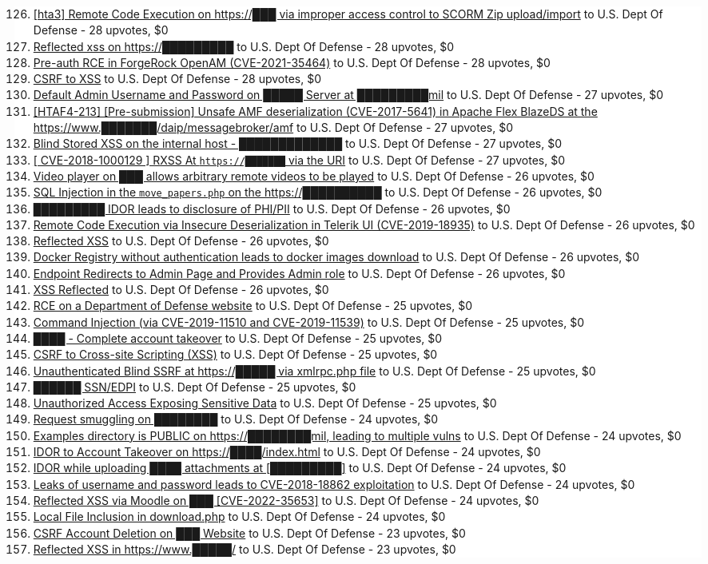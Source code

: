 126. [[hta3] Remote Code Execution on  https://███ via improper access control to SCORM Zip upload/import](https://hackerone.com/reports/1122791) to U.S. Dept Of Defense - 28 upvotes, $0
127. [Reflected xss on https://█████████](https://hackerone.com/reports/1988560) to U.S. Dept Of Defense - 28 upvotes, $0
128. [Pre-auth RCE in ForgeRock OpenAM (CVE-2021-35464)](https://hackerone.com/reports/1248052) to U.S. Dept Of Defense - 28 upvotes, $0
129. [CSRF to XSS](https://hackerone.com/reports/2736979) to U.S. Dept Of Defense - 28 upvotes, $0
130. [Default Admin Username and Password on █████ Server at █████████mil](https://hackerone.com/reports/1195325) to U.S. Dept Of Defense - 27 upvotes, $0
131. [[HTAF4-213] [Pre-submission] Unsafe AMF deserialization (CVE-2017-5641) in Apache Flex BlazeDS at the https://www.███████/daip/messagebroker/amf](https://hackerone.com/reports/728614) to U.S. Dept Of Defense - 27 upvotes, $0
132. [Blind Stored XSS on the internal host - █████████████](https://hackerone.com/reports/923912) to U.S. Dept Of Defense - 27 upvotes, $0
133. [[ CVE-2018-1000129 ] RXSS At `https://███████` via the URI](https://hackerone.com/reports/2778412) to U.S. Dept Of Defense - 27 upvotes, $0
134. [Video player on ███ allows arbitrary remote videos to be played](https://hackerone.com/reports/195635) to U.S. Dept Of Defense - 26 upvotes, $0
135. [SQL Injection in the `move_papers.php` on the https://██████████](https://hackerone.com/reports/491191) to U.S. Dept Of Defense - 26 upvotes, $0
136. [█████████ IDOR leads to disclosure of PHI/PII](https://hackerone.com/reports/1085782) to U.S. Dept Of Defense - 26 upvotes, $0
137. [Remote Code Execution via Insecure Deserialization in Telerik UI (CVE-2019-18935)](https://hackerone.com/reports/1174185) to U.S. Dept Of Defense - 26 upvotes, $0
138. [Reflected XSS](https://hackerone.com/reports/1390131) to U.S. Dept Of Defense - 26 upvotes, $0
139. [Docker Registry without authentication leads to docker images download](https://hackerone.com/reports/1989884) to U.S. Dept Of Defense - 26 upvotes, $0
140. [Endpoint Redirects to Admin Page and Provides Admin role](https://hackerone.com/reports/1991290) to U.S. Dept Of Defense - 26 upvotes, $0
141. [XSS Reflected](https://hackerone.com/reports/2741110) to U.S. Dept Of Defense - 26 upvotes, $0
142. [RCE on a Department of Defense website](https://hackerone.com/reports/184279) to U.S. Dept Of Defense - 25 upvotes, $0
143. [Command Injection (via CVE-2019-11510 and CVE-2019-11539)](https://hackerone.com/reports/680480) to U.S. Dept Of Defense - 25 upvotes, $0
144. [████ - Complete account takeover](https://hackerone.com/reports/566811) to U.S. Dept Of Defense - 25 upvotes, $0
145. [CSRF to Cross-site Scripting (XSS)](https://hackerone.com/reports/1118501) to U.S. Dept Of Defense - 25 upvotes, $0
146. [Unauthenticated Blind SSRF at https://█████ via xmlrpc.php file](https://hackerone.com/reports/1890719) to U.S. Dept Of Defense - 25 upvotes, $0
147. [██████ SSN/EDPI](https://hackerone.com/reports/1541817) to U.S. Dept Of Defense - 25 upvotes, $0
148. [Unauthorized Access  Exposing Sensitive Data](https://hackerone.com/reports/2858876) to U.S. Dept Of Defense - 25 upvotes, $0
149. [Request smuggling on ████████](https://hackerone.com/reports/526880) to U.S. Dept Of Defense - 24 upvotes, $0
150. [Examples directory is PUBLIC on https://████████mil, leading to multiple vulns](https://hackerone.com/reports/674741) to U.S. Dept Of Defense - 24 upvotes, $0
151. [IDOR to Account Takeover on https://████/index.html](https://hackerone.com/reports/969223) to U.S. Dept Of Defense - 24 upvotes, $0
152. [IDOR while uploading ████ attachments at [█████████]](https://hackerone.com/reports/1196976) to U.S. Dept Of Defense - 24 upvotes, $0
153. [Leaks of username and password leads to CVE-2018-18862 exploitation](https://hackerone.com/reports/1990338) to U.S. Dept Of Defense - 24 upvotes, $0
154. [Reflected XSS via Moodle on ███ [CVE-2022-35653]](https://hackerone.com/reports/2444032) to U.S. Dept Of Defense - 24 upvotes, $0
155. [Local File Inclusion in download.php](https://hackerone.com/reports/1639364) to U.S. Dept Of Defense - 24 upvotes, $0
156. [CSRF Account Deletion on ███ Website](https://hackerone.com/reports/840285) to U.S. Dept Of Defense - 23 upvotes, $0
157. [Reflected XSS in https://www.█████/](https://hackerone.com/reports/950700) to U.S. Dept Of Defense - 23 upvotes, $0